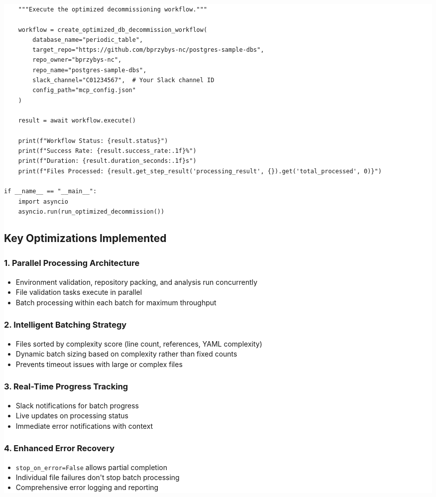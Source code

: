 ```
    """Execute the optimized decommissioning workflow."""
    
    workflow = create_optimized_db_decommission_workflow(
        database_name="periodic_table",
        target_repo="https://github.com/bprzybys-nc/postgres-sample-dbs",
        repo_owner="bprzybys-nc", 
        repo_name="postgres-sample-dbs",
        slack_channel="C01234567",  # Your Slack channel ID
        config_path="mcp_config.json"
    )
    
    result = await workflow.execute()
    
    print(f"Workflow Status: {result.status}")
    print(f"Success Rate: {result.success_rate:.1f}%")
    print(f"Duration: {result.duration_seconds:.1f}s")
    print(f"Files Processed: {result.get_step_result('processing_result', {}).get('total_processed', 0)}")

if __name__ == "__main__":
    import asyncio
    asyncio.run(run_optimized_decommission())
```


## Key Optimizations Implemented

### 1. **Parallel Processing Architecture**

- Environment validation, repository packing, and analysis run concurrently
- File validation tasks execute in parallel
- Batch processing within each batch for maximum throughput


### 2. **Intelligent Batching Strategy**

- Files sorted by complexity score (line count, references, YAML complexity)
- Dynamic batch sizing based on complexity rather than fixed counts
- Prevents timeout issues with large or complex files


### 3. **Real-Time Progress Tracking**

- Slack notifications for batch progress
- Live updates on processing status
- Immediate error notifications with context


### 4. **Enhanced Error Recovery**

- `stop_on_error=False` allows partial completion
- Individual file failures don't stop batch processing
- Comprehensive error logging and reporting
